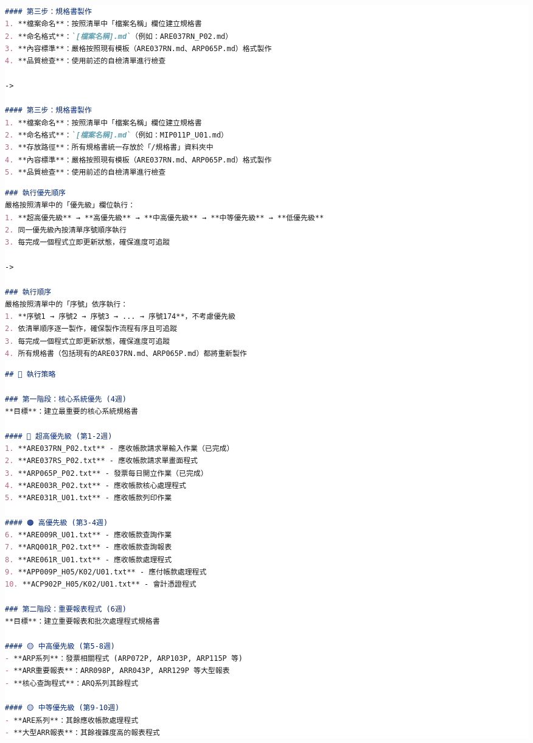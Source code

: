 ```markdown
#### 第三步：規格書製作
1. **檔案命名**：按照清單中「檔案名稱」欄位建立規格書
2. **命名格式**：`[檔案名稱].md`（例如：ARE037RN_P02.md）
3. **內容標準**：嚴格按照現有模板（ARE037RN.md、ARP065P.md）格式製作
4. **品質檢查**：使用前述的自檢清單進行檢查

->

#### 第三步：規格書製作
1. **檔案命名**：按照清單中「檔案名稱」欄位建立規格書
2. **命名格式**：`[檔案名稱].md`（例如：MIP011P_U01.md）
3. **存放路徑**：所有規格書統一存放於「/規格書」資料夾中
4. **內容標準**：嚴格按照現有模板（ARE037RN.md、ARP065P.md）格式製作
5. **品質檢查**：使用前述的自檢清單進行檢查
```

```markdown
### 執行優先順序
嚴格按照清單中的「優先級」欄位執行：
1. **超高優先級** → **高優先級** → **中高優先級** → **中等優先級** → **低優先級**
2. 同一優先級內按清單序號順序執行
3. 每完成一個程式立即更新狀態，確保進度可追蹤

->

### 執行順序
嚴格按照清單中的「序號」依序執行：
1. **序號1 → 序號2 → 序號3 → ... → 序號174**，不考慮優先級
2. 依清單順序逐一製作，確保製作流程有序且可追蹤
3. 每完成一個程式立即更新狀態，確保進度可追蹤
4. 所有規格書（包括現有的ARE037RN.md、ARP065P.md）都將重新製作
```

```markdown
## 🎯 執行策略

### 第一階段：核心系統優先 (4週)
**目標**：建立最重要的核心系統規格書

#### 🔴 超高優先級 (第1-2週)
1. **ARE037RN_P02.txt** - 應收帳款請求單輸入作業（已完成）
2. **ARE037RS_P02.txt** - 應收帳款請求單畫面程式
3. **ARP065P_P02.txt** - 發票每日開立作業（已完成）
4. **ARE003R_P02.txt** - 應收帳款核心處理程式
5. **ARE031R_U01.txt** - 應收帳款列印作業

#### 🟠 高優先級 (第3-4週)
6. **ARE009R_U01.txt** - 應收帳款查詢作業
7. **ARQ001R_P02.txt** - 應收帳款查詢報表
8. **ARE061R_U01.txt** - 應收帳款處理程式
9. **APP009P_H05/K02/U01.txt** - 應付帳款處理程式
10. **ACP902P_H05/K02/U01.txt** - 會計憑證程式

### 第二階段：重要報表程式 (6週)
**目標**：建立重要報表和批次處理程式規格書

#### 🟡 中高優先級 (第5-8週)
- **ARP系列**：發票相關程式 (ARP072P, ARP103P, ARP115P 等)
- **ARR重要報表**：ARR098P, ARR043P, ARR129P 等大型報表
- **核心查詢程式**：ARQ系列其餘程式

#### 🟡 中等優先級 (第9-10週)
- **ARE系列**：其餘應收帳款處理程式
- **大型ARR報表**：其餘複雜度高的報表程式
```